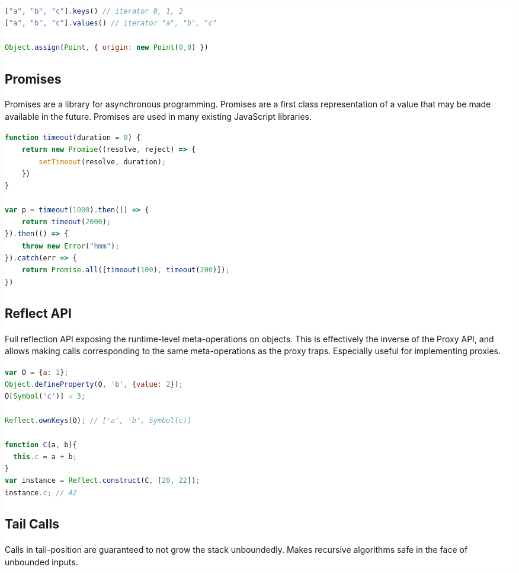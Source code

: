 ```javascript
["a", "b", "c"].keys() // iterator 0, 1, 2
["a", "b", "c"].values() // iterator "a", "b", "c"

Object.assign(Point, { origin: new Point(0,0) })
```

## Promises

Promises are a library for asynchronous programming. Promises are a first class representation of a value that may be made available in the future. Promises are used in many existing JavaScript libraries.

```javascript
function timeout(duration = 0) {
    return new Promise((resolve, reject) => {
        setTimeout(resolve, duration);
    })
}

var p = timeout(1000).then(() => {
    return timeout(2000);
}).then(() => {
    throw new Error("hmm");
}).catch(err => {
    return Promise.all([timeout(100), timeout(200)]);
})
```

## Reflect API

Full reflection API exposing the runtime-level meta-operations on objects. This is effectively the inverse of the Proxy API, and allows making calls corresponding to the same meta-operations as the proxy traps. Especially useful for implementing proxies.

```javascript
var O = {a: 1};
Object.defineProperty(O, 'b', {value: 2});
O[Symbol('c')] = 3;

Reflect.ownKeys(O); // ['a', 'b', Symbol(c)]

function C(a, b){
  this.c = a + b;
}
var instance = Reflect.construct(C, [20, 22]);
instance.c; // 42
```

## Tail Calls
Calls in tail-position are guaranteed to not grow the stack unboundedly. Makes recursive algorithms safe in the face of unbounded inputs.
